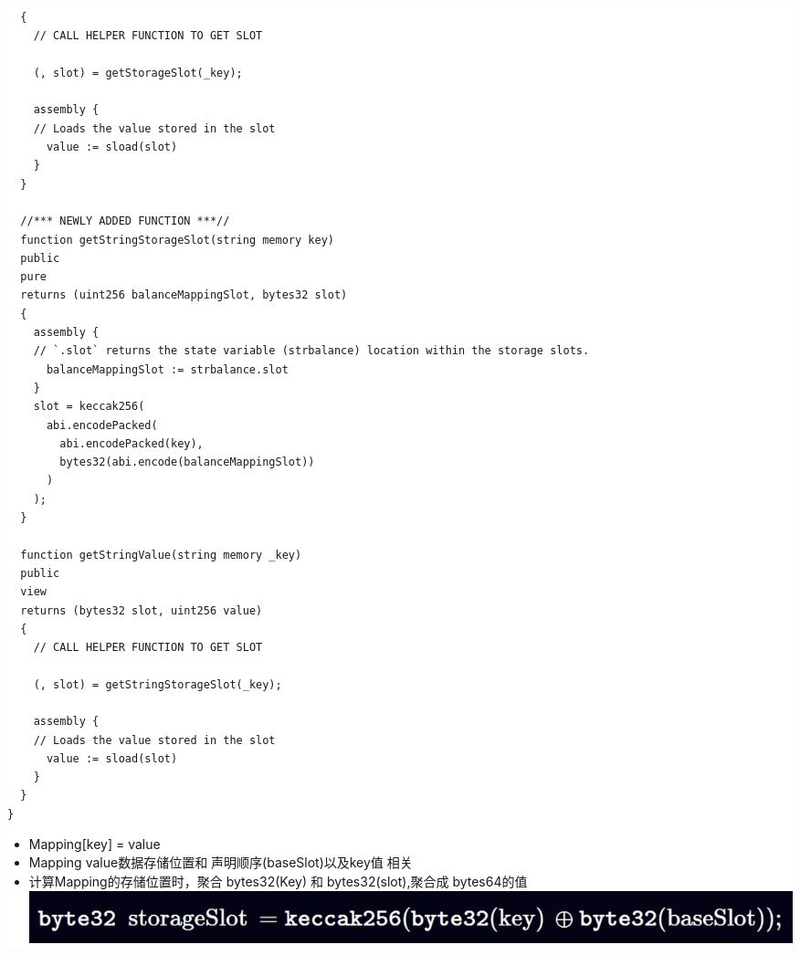 ```solidity
  {
    // CALL HELPER FUNCTION TO GET SLOT

    (, slot) = getStorageSlot(_key);

    assembly {
    // Loads the value stored in the slot
      value := sload(slot)
    }
  }

  //*** NEWLY ADDED FUNCTION ***//
  function getStringStorageSlot(string memory key)
  public
  pure
  returns (uint256 balanceMappingSlot, bytes32 slot)
  {
    assembly {
    // `.slot` returns the state variable (strbalance) location within the storage slots.
      balanceMappingSlot := strbalance.slot
    }
    slot = keccak256(
      abi.encodePacked(
        abi.encodePacked(key),
        bytes32(abi.encode(balanceMappingSlot))
      )
    );
  }

  function getStringValue(string memory _key)
  public
  view
  returns (bytes32 slot, uint256 value)
  {
    // CALL HELPER FUNCTION TO GET SLOT

    (, slot) = getStringStorageSlot(_key);

    assembly {
    // Loads the value stored in the slot
      value := sload(slot)
    }
  }
}
```
- Mapping[key] = value
- Mapping value数据存储位置和 声明顺序(baseSlot)以及key值 相关
- 计算Mapping的存储位置时，聚合 bytes32(Key) 和 bytes32(slot),聚合成 bytes64的值
![](./images/mapping_slot_formula.png)